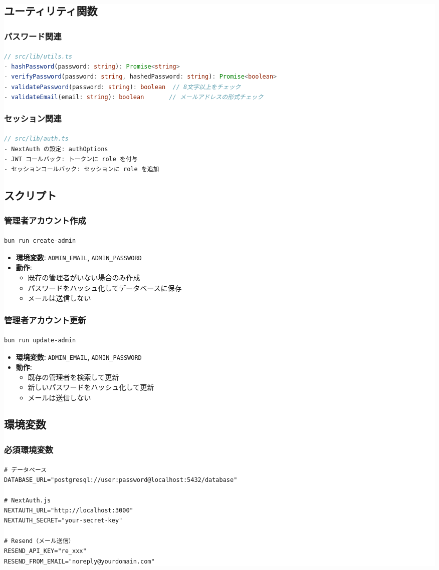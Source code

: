 ## ユーティリティ関数

### パスワード関連

```typescript
// src/lib/utils.ts
- hashPassword(password: string): Promise<string>
- verifyPassword(password: string, hashedPassword: string): Promise<boolean>
- validatePassword(password: string): boolean  // 8文字以上をチェック
- validateEmail(email: string): boolean       // メールアドレスの形式チェック
```

### セッション関連

```typescript
// src/lib/auth.ts
- NextAuth の設定: authOptions
- JWT コールバック: トークンに role を付与
- セッションコールバック: セッションに role を追加
```

## スクリプト

### 管理者アカウント作成

```bash
bun run create-admin
```

- **環境変数**: `ADMIN_EMAIL`, `ADMIN_PASSWORD`
- **動作**:
  - 既存の管理者がいない場合のみ作成
  - パスワードをハッシュ化してデータベースに保存
  - メールは送信しない

### 管理者アカウント更新

```bash
bun run update-admin
```

- **環境変数**: `ADMIN_EMAIL`, `ADMIN_PASSWORD`
- **動作**:
  - 既存の管理者を検索して更新
  - 新しいパスワードをハッシュ化して更新
  - メールは送信しない

## 環境変数

### 必須環境変数

```env
# データベース
DATABASE_URL="postgresql://user:password@localhost:5432/database"

# NextAuth.js
NEXTAUTH_URL="http://localhost:3000"
NEXTAUTH_SECRET="your-secret-key"

# Resend（メール送信）
RESEND_API_KEY="re_xxx"
RESEND_FROM_EMAIL="noreply@yourdomain.com"
```
